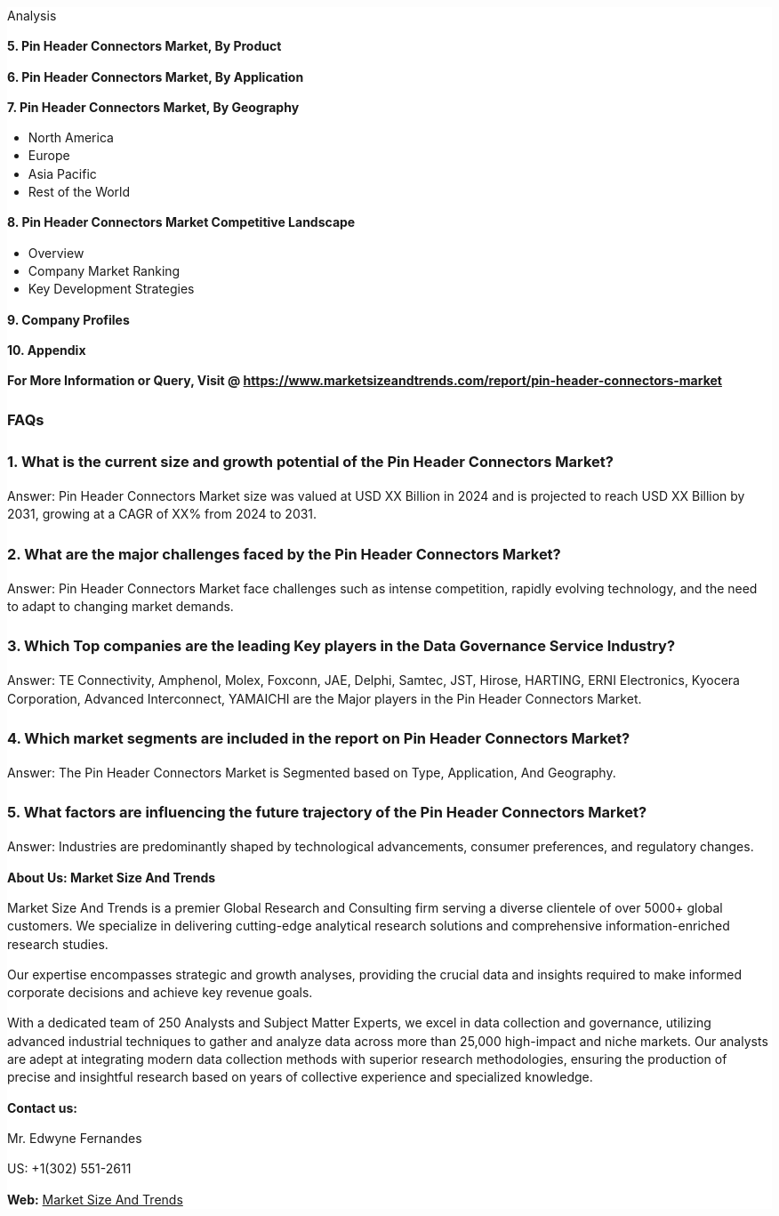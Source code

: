 Analysis</span></li></ul></div><div class="" data-test-id=""><p><strong><span class="">5. Pin Header Connectors Market, By Product</span></strong></p></div><div class="" data-test-id=""><p><strong><span class="">6. Pin Header Connectors Market, By Application</span></strong></p></div><div class="" data-test-id=""><p><strong><span class="">7. Pin Header Connectors Market, By Geography</span></strong></p></div><div class="" data-test-id=""><ul><li><span class="">North America</span></li><li><span class="">Europe</span></li><li><span class="">Asia Pacific</span></li><li><span class="">Rest of the World</span></li></ul></div><div class="" data-test-id=""><p><strong><span class="">8. Pin Header Connectors Market Competitive Landscape</span></strong></p></div><div class="" data-test-id=""><ul><li><span class="">Overview</span></li><li><span class="">Company Market Ranking</span></li><li><span class="">Key Development Strategies</span></li></ul></div><div class="" data-test-id=""><p><strong><span class="">9. Company Profiles</span></strong></p></div><div class="" data-test-id=""><p><strong><span class="">10. Appendix</span></strong></p></div><div class="" data-test-id=""><p><strong><span class="">For More Information or Query, Visit @ <a href="https://www.marketsizeandtrends.com/report/pin-header-connectors-market" target="_blank">https://www.marketsizeandtrends.com/report/pin-header-connectors-market</a></span></strong></p></div><div class="" data-test-id=""><div class="article-main__content" data-test-id="publishing-text-block"><h3><strong><span class="">FAQs</span></strong></h3></div><div class="article-main__content" data-test-id="publishing-text-block"><h3><span class="">1. What is the current size and growth potential of the Pin Header Connectors Market?</span></h3></div><div class="article-main__content" data-test-id="publishing-text-block"><p><span class="font-[700]">Answer</span><span class="">: Pin Header Connectors Market size was valued at USD XX Billion in 2024 and is projected to reach USD XX Billion by 2031, growing at a CAGR of XX% from 2024 to 2031.</span></p></div><div class="article-main__content" data-test-id="publishing-text-block"><h3><span class="">2. What are the major challenges faced by the Pin Header Connectors Market?</span></h3></div><div class="article-main__content" data-test-id="publishing-text-block"><p><span class="font-[700]">Answer</span><span class="">: Pin Header Connectors Market face challenges such as intense competition, rapidly evolving technology, and the need to adapt to changing market demands.</span></p></div><div class="article-main__content" data-test-id="publishing-text-block"><h3><span class="">3. Which Top companies are the leading Key players in the Data Governance Service Industry?</span></h3></div><div class="article-main__content" data-test-id="publishing-text-block"><p><span class="font-[700]">Answer</span><span class="">: TE Connectivity, Amphenol, Molex, Foxconn, JAE, Delphi, Samtec, JST, Hirose, HARTING, ERNI Electronics, Kyocera Corporation, Advanced Interconnect, YAMAICHI are the Major players in the Pin Header Connectors Market.</span></p></div><div class="article-main__content" data-test-id="publishing-text-block"><h3><span class="">4. Which market segments are included in the report on Pin Header Connectors Market?</span></h3></div><div class="article-main__content" data-test-id="publishing-text-block"><p><span class="font-[700]">Answer</span><span class="">: The Pin Header Connectors Market is Segmented based on Type, Application, And Geography.</span></p></div><div class="article-main__content" data-test-id="publishing-text-block"><h3><span class="">5. What factors are influencing the future trajectory of the Pin Header Connectors Market?</span></h3></div><div class="article-main__content" data-test-id="publishing-text-block"><p><span class="font-[700]">Answer:</span><span class="">&nbsp;Industries are predominantly shaped by technological advancements, consumer preferences, and regulatory changes.</span></p></div><p><strong><span class="">About Us: Market Size And Trends</span></strong></p></div><div class="" data-test-id=""><p><span class="">Market Size And Trends is a premier Global Research and Consulting firm serving a diverse clientele of over 5000+ global customers. We specialize in delivering cutting-edge analytical research solutions and comprehensive information-enriched research studies.</span></p></div><div class="" data-test-id=""><p><span class="">Our expertise encompasses strategic and growth analyses, providing the crucial data and insights required to make informed corporate decisions and achieve key revenue goals.</span></p></div><div class="" data-test-id=""><p><span class="">With a dedicated team of 250 Analysts and Subject Matter Experts, we excel in data collection and governance, utilizing advanced industrial techniques to gather and analyze data across more than 25,000 high-impact and niche markets. Our analysts are adept at integrating modern data collection methods with superior research methodologies, ensuring the production of precise and insightful research based on years of collective experience and specialized knowledge.</span></p></div><div class="" data-test-id=""><p><strong><span class="">Contact us:</span></strong></p></div><div class="" data-test-id=""><p><span class="">Mr. Edwyne Fernandes</span></p></div><div class="" data-test-id=""><p><span class="">US: +1(302) 551-2611<br /></span></p><p><span class=""><strong>Web:</strong> <a href="https://www.marketsizeandtrends.com/" target="_blank">Market Size And Trends</a></span></p></div>
